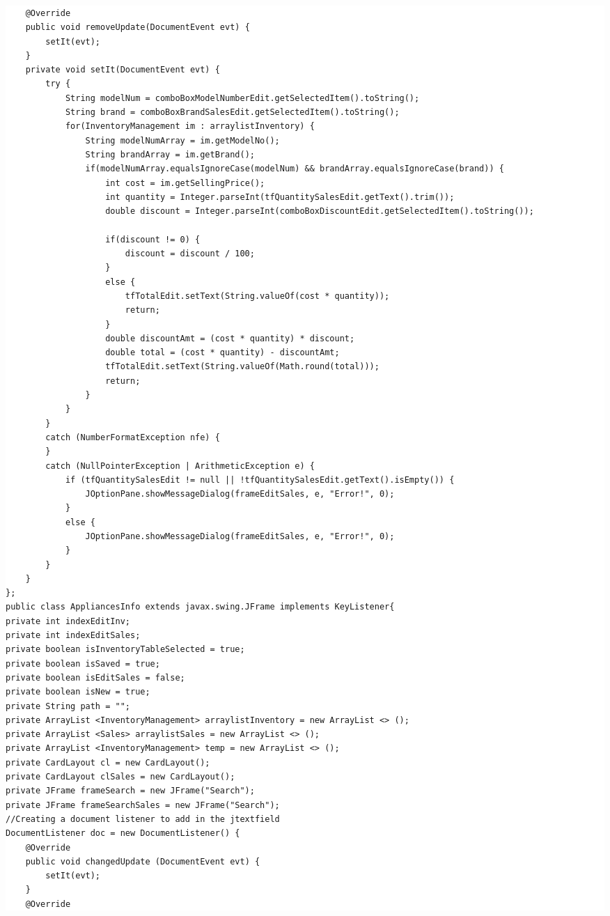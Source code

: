         @Override
        public void removeUpdate(DocumentEvent evt) {
            setIt(evt);
        }
        private void setIt(DocumentEvent evt) {
            try {
                String modelNum = comboBoxModelNumberEdit.getSelectedItem().toString();
                String brand = comboBoxBrandSalesEdit.getSelectedItem().toString();
                for(InventoryManagement im : arraylistInventory) {
                    String modelNumArray = im.getModelNo();
                    String brandArray = im.getBrand();
                    if(modelNumArray.equalsIgnoreCase(modelNum) && brandArray.equalsIgnoreCase(brand)) {
                        int cost = im.getSellingPrice();
                        int quantity = Integer.parseInt(tfQuantitySalesEdit.getText().trim());
                        double discount = Integer.parseInt(comboBoxDiscountEdit.getSelectedItem().toString());

                        if(discount != 0) {
                            discount = discount / 100;
                        }
                        else {
                            tfTotalEdit.setText(String.valueOf(cost * quantity));
                            return;
                        }
                        double discountAmt = (cost * quantity) * discount;
                        double total = (cost * quantity) - discountAmt;
                        tfTotalEdit.setText(String.valueOf(Math.round(total)));
                        return;
                    }
                }
            }
            catch (NumberFormatException nfe) {
            }
            catch (NullPointerException | ArithmeticException e) {
                if (tfQuantitySalesEdit != null || !tfQuantitySalesEdit.getText().isEmpty()) {
                    JOptionPane.showMessageDialog(frameEditSales, e, "Error!", 0);
                }
                else {
                    JOptionPane.showMessageDialog(frameEditSales, e, "Error!", 0);
                }
            }
        }
    };
    public class AppliancesInfo extends javax.swing.JFrame implements KeyListener{
    private int indexEditInv;
    private int indexEditSales;
    private boolean isInventoryTableSelected = true;
    private boolean isSaved = true;
    private boolean isEditSales = false;
    private boolean isNew = true;
    private String path = "";
    private ArrayList <InventoryManagement> arraylistInventory = new ArrayList <> ();
    private ArrayList <Sales> arraylistSales = new ArrayList <> ();
    private ArrayList <InventoryManagement> temp = new ArrayList <> ();
    private CardLayout cl = new CardLayout();
    private CardLayout clSales = new CardLayout();
    private JFrame frameSearch = new JFrame("Search");
    private JFrame frameSearchSales = new JFrame("Search");
    //Creating a document listener to add in the jtextfield
    DocumentListener doc = new DocumentListener() {
        @Override
        public void changedUpdate (DocumentEvent evt) {
            setIt(evt);
        }
        @Override